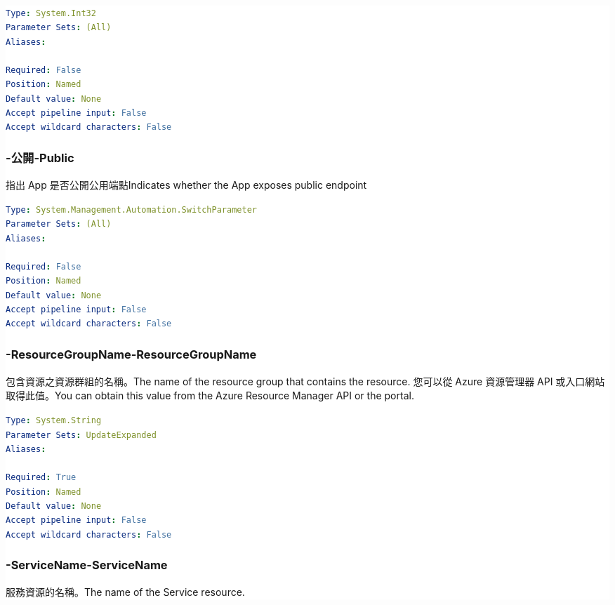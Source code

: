 ```yaml
Type: System.Int32
Parameter Sets: (All)
Aliases:

Required: False
Position: Named
Default value: None
Accept pipeline input: False
Accept wildcard characters: False
```

### <span data-ttu-id="f2615-137">-公開</span><span class="sxs-lookup"><span data-stu-id="f2615-137">-Public</span></span>
<span data-ttu-id="f2615-138">指出 App 是否公開公用端點</span><span class="sxs-lookup"><span data-stu-id="f2615-138">Indicates whether the App exposes public endpoint</span></span>

```yaml
Type: System.Management.Automation.SwitchParameter
Parameter Sets: (All)
Aliases:

Required: False
Position: Named
Default value: None
Accept pipeline input: False
Accept wildcard characters: False
```

### <span data-ttu-id="f2615-139">-ResourceGroupName</span><span class="sxs-lookup"><span data-stu-id="f2615-139">-ResourceGroupName</span></span>
<span data-ttu-id="f2615-140">包含資源之資源群組的名稱。</span><span class="sxs-lookup"><span data-stu-id="f2615-140">The name of the resource group that contains the resource.</span></span>
<span data-ttu-id="f2615-141">您可以從 Azure 資源管理器 API 或入口網站取得此值。</span><span class="sxs-lookup"><span data-stu-id="f2615-141">You can obtain this value from the Azure Resource Manager API or the portal.</span></span>

```yaml
Type: System.String
Parameter Sets: UpdateExpanded
Aliases:

Required: True
Position: Named
Default value: None
Accept pipeline input: False
Accept wildcard characters: False
```

### <span data-ttu-id="f2615-142">-ServiceName</span><span class="sxs-lookup"><span data-stu-id="f2615-142">-ServiceName</span></span>
<span data-ttu-id="f2615-143">服務資源的名稱。</span><span class="sxs-lookup"><span data-stu-id="f2615-143">The name of the Service resource.</span></span>

